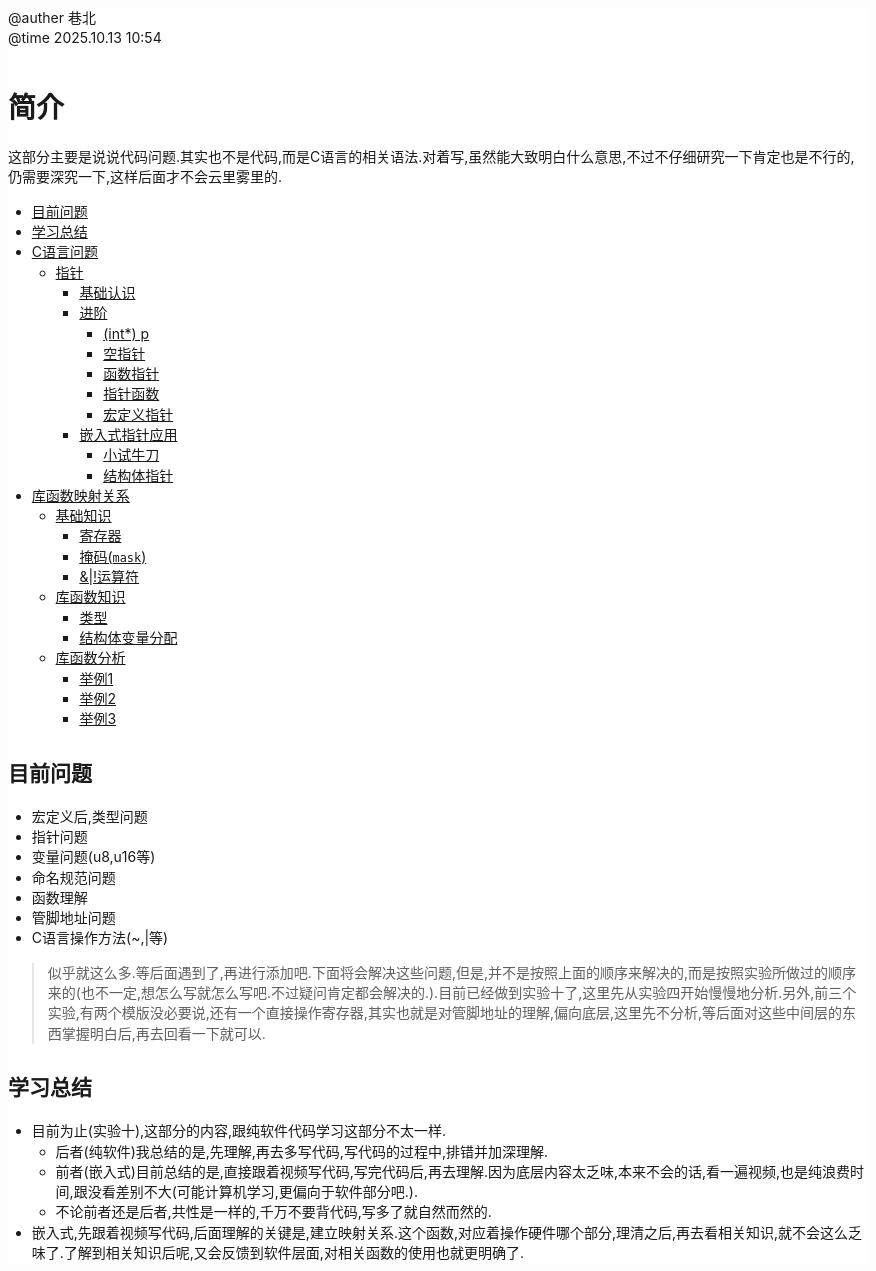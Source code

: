 @auther 巷北  
@time 2025.10.13 10:54
# 简介

这部分主要是说说代码问题.其实也不是代码,而是C语言的相关语法.对着写,虽然能大致明白什么意思,不过不仔细研究一下肯定也是不行的,仍需要深究一下,这样后面才不会云里雾里的.  

- [目前问题](#目前问题)
- [学习总结](#学习总结)
- [C语言问题](#C语言问题)
    - [指针](#指针)
        - [基础认识](#基础认识)
        - [进阶](#进阶)
            - [(int*) p](#intp)
			- [空指针](#空指针)
			- [函数指针](#函数指针)
			- [指针函数](#指针函数)
			- [宏定义指针](#宏定义指针)
		- [嵌入式指针应用](#嵌入式指针应用)
			- [小试牛刀](#小试牛刀)
			- [结构体指针](#结构体指针)
- [库函数映射关系](#库函数映射关系)
    - [基础知识](#基础知识)
        - [寄存器](#寄存器)
        - [掩码(`mask`)](#掩码mask)
        - [&|!运算符](#运算符)
    - [库函数知识](#库函数知识)
        - [类型](#类型)
        - [结构体变量分配](#结构体变量分配)
    - [库函数分析](#库函数分析)
        - [举例1](#举例1)
        - [举例2](#举例2)
        - [举例3](#举例3)



## 目前问题
- 宏定义后,类型问题
- 指针问题
- 变量问题(u8,u16等)
- 命名规范问题
- 函数理解
- 管脚地址问题
- C语言操作方法(~,|等)

> 似乎就这么多.等后面遇到了,再进行添加吧.下面将会解决这些问题,但是,并不是按照上面的顺序来解决的,而是按照实验所做过的顺序来的(也不一定,想怎么写就怎么写吧.不过疑问肯定都会解决的.).目前已经做到实验十了,这里先从实验四开始慢慢地分析.另外,前三个实验,有两个模版没必要说,还有一个直接操作寄存器,其实也就是对管脚地址的理解,偏向底层,这里先不分析,等后面对这些中间层的东西掌握明白后,再去回看一下就可以.  

## 学习总结
- 目前为止(实验十),这部分的内容,跟纯软件代码学习这部分不太一样.
    - 后者(纯软件)我总结的是,先理解,再去多写代码,写代码的过程中,排错并加深理解.
    - 前者(嵌入式)目前总结的是,直接跟着视频写代码,写完代码后,再去理解.因为底层内容太乏味,本来不会的话,看一遍视频,也是纯浪费时间,跟没看差别不大(可能计算机学习,更偏向于软件部分吧.).
    - 不论前者还是后者,共性是一样的,千万不要背代码,写多了就自然而然的.
- 嵌入式,先跟着视频写代码,后面理解的关键是,建立映射关系.这个函数,对应着操作硬件哪个部分,理清之后,再去看相关知识,就不会这么乏味了.了解到相关知识后呢,又会反馈到软件层面,对相关函数的使用也就更明确了.
